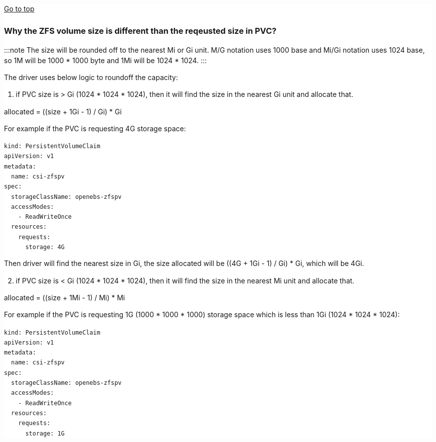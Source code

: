 [Go to top](#top)

### Why the ZFS volume size is different than the reqeusted size in PVC?

:::note
The size will be rounded off to the nearest Mi or Gi unit. M/G notation uses 1000 base and Mi/Gi notation uses 1024 base, so 1M will be 1000 * 1000 byte and 1Mi will be 1024 * 1024.
:::

The driver uses below logic to roundoff the capacity:

1. if PVC size is > Gi (1024 * 1024 * 1024), then it will find the size in the nearest Gi unit and allocate that.

allocated = ((size + 1Gi - 1) / Gi) * Gi

For example if the PVC is requesting 4G storage space:

```
kind: PersistentVolumeClaim
apiVersion: v1
metadata:
  name: csi-zfspv
spec:
  storageClassName: openebs-zfspv
  accessModes:
    - ReadWriteOnce
  resources:
    requests:
      storage: 4G
```

Then driver will find the nearest size in Gi, the size allocated will be ((4G + 1Gi - 1) / Gi) * Gi, which will be 4Gi.

2. if PVC size is < Gi (1024 * 1024 * 1024), then it will find the size in the nearest Mi unit and allocate that.

allocated = ((size + 1Mi - 1) / Mi) * Mi

For example if the PVC is requesting 1G (1000 * 1000 * 1000) storage space which is less than 1Gi (1024 * 1024 * 1024):

```
kind: PersistentVolumeClaim
apiVersion: v1
metadata:
  name: csi-zfspv
spec:
  storageClassName: openebs-zfspv
  accessModes:
    - ReadWriteOnce
  resources:
    requests:
      storage: 1G
```
